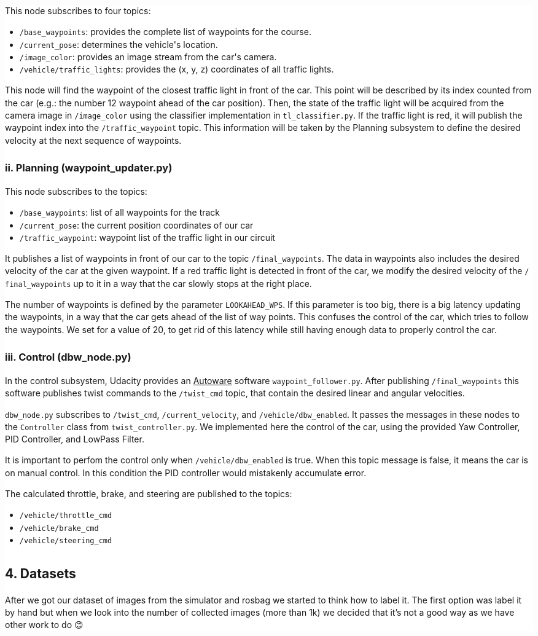 This node subscribes to four topics:
- `/base_waypoints`: provides the complete list of waypoints for the course.
- `/current_pose`: determines the vehicle's location.
- `/image_color`: provides an image stream from the car's camera. 
- `/vehicle/traffic_lights`: provides the (x, y, z) coordinates of all traffic lights.

This node will find the waypoint of the closest traffic light in front of the car. This point will be described by its index counted from the car (e.g.: the number 12 waypoint ahead of the car position). Then, the state of the traffic light will be acquired from the camera image in `/image_color` using the classifier implementation in `tl_classifier.py`. If the traffic light is red, it will publish the waypoint index into the `/traffic_waypoint` topic. This information will be taken by the Planning subsystem to define the desired velocity at the next sequence of waypoints.

### ii. Planning (waypoint_updater.py)

This node subscribes to the topics:
- `/base_waypoints`: list of all waypoints for the track
- `/current_pose`: the current position coordinates of our car
- `/traffic_waypoint`: waypoint list of the traffic light in our circuit

It publishes a list of waypoints in front of our car to the topic `/final_waypoints`. The data in waypoints also includes the desired velocity of the car at the given waypoint. If a red traffic light is detected in front of the car, we modify the desired velocity of the `/final_waypoints` up to it in a way that the car slowly stops at the right place.

The number of waypoints is defined by the parameter `LOOKAHEAD_WPS`. If this parameter is too big, there is a big latency updating the waypoints, in a way that the car gets ahead of the list of way points. This confuses the control of the car, which tries to follow the waypoints. We set for a value of 20, to get rid of this latency while still having enough data to properly control the car.

### iii. Control (dbw_node.py)

In the control subsystem, Udacity provides an [Autoware](https://www.autoware.org/) software `waypoint_follower.py`. After publishing `/final_waypoints` this software publishes twist commands to the `/twist_cmd` topic, that contain the desired linear and angular velocities.

`dbw_node.py` subscribes to `/twist_cmd`, `/current_velocity`, and `/vehicle/dbw_enabled`. It passes the messages in these nodes to the `Controller` class from `twist_controller.py`. We implemented here the control of the car, using the provided Yaw Controller, PID Controller, and LowPass Filter.

It is important to perfom the control only when `/vehicle/dbw_enabled` is true. When this topic message is false, it means the car is on manual control. In this condition the PID controller would mistakenly accumulate error.

The calculated throttle, brake, and steering are published to the topics:
- `/vehicle/throttle_cmd`
- `/vehicle/brake_cmd`
- `/vehicle/steering_cmd`

## 4. Datasets

After we got our dataset of images from the simulator and rosbag we started to think how to label it. The first option was label it by hand but when we look into the number of collected images (more than 1k) we decided that it’s not a good way as we have other work to do 😊
